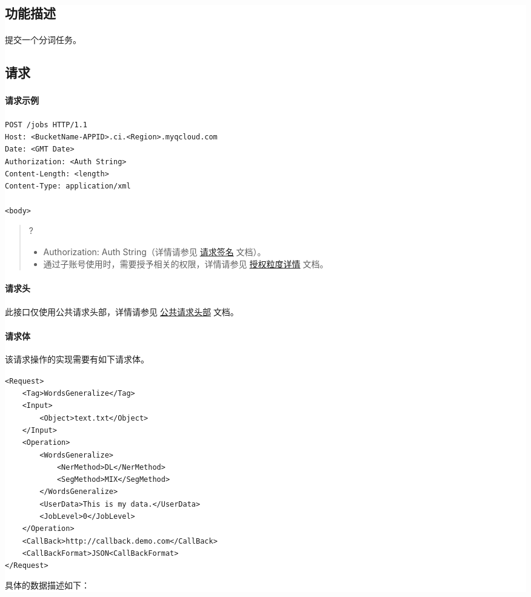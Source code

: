 ## 功能描述

提交一个分词任务。
## 请求

#### 请求示例

```shell
POST /jobs HTTP/1.1
Host: <BucketName-APPID>.ci.<Region>.myqcloud.com
Date: <GMT Date>
Authorization: <Auth String>
Content-Length: <length>
Content-Type: application/xml

<body>
```

>?
>
>- Authorization: Auth String（详情请参见 [请求签名](https://cloud.tencent.com/document/product/436/7778) 文档）。
>- 通过子账号使用时，需要授予相关的权限，详情请参见 [授权粒度详情](https://cloud.tencent.com/document/product/460/41741) 文档。


#### 请求头

此接口仅使用公共请求头部，详情请参见 [公共请求头部](https://cloud.tencent.com/document/product/460/42865) 文档。

#### 请求体

该请求操作的实现需要有如下请求体。

```shell
<Request>
    <Tag>WordsGeneralize</Tag>
    <Input>
        <Object>text.txt</Object>
    </Input>
    <Operation>
        <WordsGeneralize>
            <NerMethod>DL</NerMethod>
            <SegMethod>MIX</SegMethod>
        </WordsGeneralize>
        <UserData>This is my data.</UserData>
        <JobLevel>0</JobLevel>
    </Operation>
    <CallBack>http://callback.demo.com</CallBack>
    <CallBackFormat>JSON<CallBackFormat>
</Request>
```

具体的数据描述如下：
